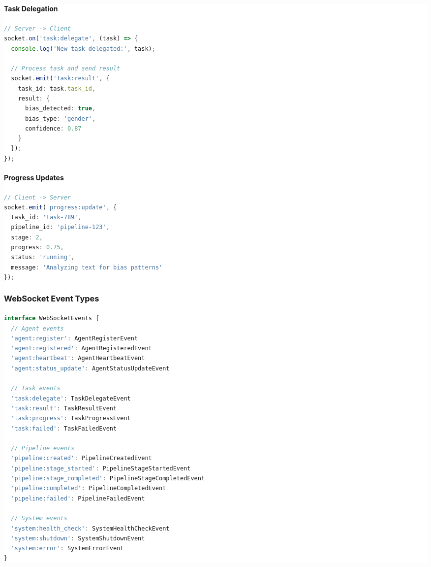 #### Task Delegation
```typescript
// Server -> Client
socket.on('task:delegate', (task) => {
  console.log('New task delegated:', task);
  
  // Process task and send result
  socket.emit('task:result', {
    task_id: task.task_id,
    result: {
      bias_detected: true,
      bias_type: 'gender',
      confidence: 0.87
    }
  });
});
```

#### Progress Updates
```typescript
// Client -> Server
socket.emit('progress:update', {
  task_id: 'task-789',
  pipeline_id: 'pipeline-123',
  stage: 2,
  progress: 0.75,
  status: 'running',
  message: 'Analyzing text for bias patterns'
});
```

### WebSocket Event Types

```typescript
interface WebSocketEvents {
  // Agent events
  'agent:register': AgentRegisterEvent
  'agent:registered': AgentRegisteredEvent
  'agent:heartbeat': AgentHeartbeatEvent
  'agent:status_update': AgentStatusUpdateEvent
  
  // Task events
  'task:delegate': TaskDelegateEvent
  'task:result': TaskResultEvent
  'task:progress': TaskProgressEvent
  'task:failed': TaskFailedEvent
  
  // Pipeline events
  'pipeline:created': PipelineCreatedEvent
  'pipeline:stage_started': PipelineStageStartedEvent
  'pipeline:stage_completed': PipelineStageCompletedEvent
  'pipeline:completed': PipelineCompletedEvent
  'pipeline:failed': PipelineFailedEvent
  
  // System events
  'system:health_check': SystemHealthCheckEvent
  'system:shutdown': SystemShutdownEvent
  'system:error': SystemErrorEvent
}
```
